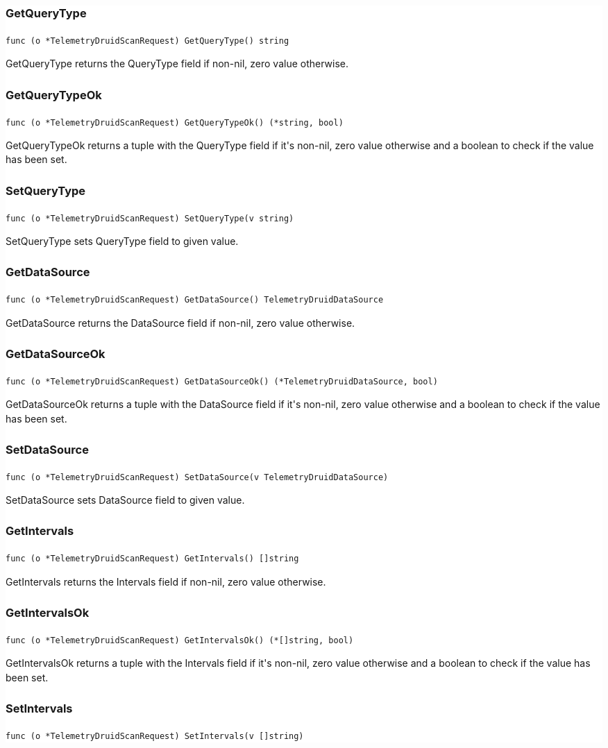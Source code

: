 ### GetQueryType

`func (o *TelemetryDruidScanRequest) GetQueryType() string`

GetQueryType returns the QueryType field if non-nil, zero value otherwise.

### GetQueryTypeOk

`func (o *TelemetryDruidScanRequest) GetQueryTypeOk() (*string, bool)`

GetQueryTypeOk returns a tuple with the QueryType field if it's non-nil, zero value otherwise
and a boolean to check if the value has been set.

### SetQueryType

`func (o *TelemetryDruidScanRequest) SetQueryType(v string)`

SetQueryType sets QueryType field to given value.


### GetDataSource

`func (o *TelemetryDruidScanRequest) GetDataSource() TelemetryDruidDataSource`

GetDataSource returns the DataSource field if non-nil, zero value otherwise.

### GetDataSourceOk

`func (o *TelemetryDruidScanRequest) GetDataSourceOk() (*TelemetryDruidDataSource, bool)`

GetDataSourceOk returns a tuple with the DataSource field if it's non-nil, zero value otherwise
and a boolean to check if the value has been set.

### SetDataSource

`func (o *TelemetryDruidScanRequest) SetDataSource(v TelemetryDruidDataSource)`

SetDataSource sets DataSource field to given value.


### GetIntervals

`func (o *TelemetryDruidScanRequest) GetIntervals() []string`

GetIntervals returns the Intervals field if non-nil, zero value otherwise.

### GetIntervalsOk

`func (o *TelemetryDruidScanRequest) GetIntervalsOk() (*[]string, bool)`

GetIntervalsOk returns a tuple with the Intervals field if it's non-nil, zero value otherwise
and a boolean to check if the value has been set.

### SetIntervals

`func (o *TelemetryDruidScanRequest) SetIntervals(v []string)`
